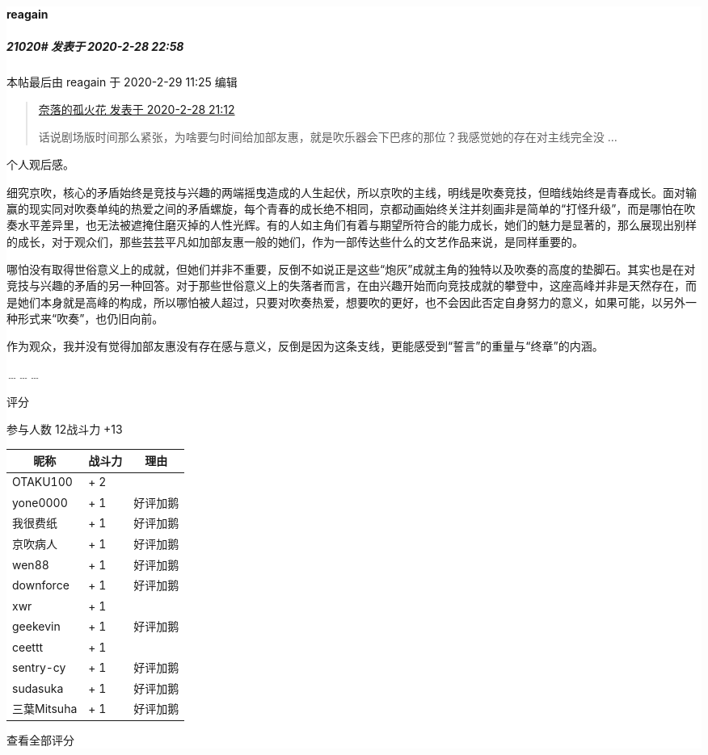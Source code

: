 ####  reagain  
##### 21020#       发表于 2020-2-28 22:58



 本帖最后由 reagain 于 2020-2-29 11:25 编辑 
<blockquote><a href="httphttps://bbs.saraba1st.com/2b/forum.php?mod=redirect&amp;goto=findpost&amp;pid=46560824&amp;ptid=1336553" target="_blank">奈落的孤火花 发表于 2020-2-28 21:12</a>

话说剧场版时间那么紧张，为啥要匀时间给加部友惠，就是吹乐器会下巴疼的那位？我感觉她的存在对主线完全没 ...</blockquote>
个人观后感。

细究京吹，核心的矛盾始终是竞技与兴趣的两端摇曳造成的人生起伏，所以京吹的主线，明线是吹奏竞技，但暗线始终是青春成长。面对输赢的现实同对吹奏单纯的热爱之间的矛盾螺旋，每个青春的成长绝不相同，京都动画始终关注并刻画非是简单的“打怪升级”，而是哪怕在吹奏水平差异里，也无法被遮掩住磨灭掉的人性光辉。有的人如主角们有着与期望所符合的能力成长，她们的魅力是显著的，那么展现出别样的成长，对于观众们，那些芸芸平凡如加部友惠一般的她们，作为一部传达些什么的文艺作品来说，是同样重要的。

哪怕没有取得世俗意义上的成就，但她们并非不重要，反倒不如说正是这些“炮灰”成就主角的独特以及吹奏的高度的垫脚石。其实也是在对竞技与兴趣的矛盾的另一种回答。对于那些世俗意义上的失落者而言，在由兴趣开始而向竞技成就的攀登中，这座高峰并非是天然存在，而是她们本身就是高峰的构成，所以哪怕被人超过，只要对吹奏热爱，想要吹的更好，也不会因此否定自身努力的意义，如果可能，以另外一种形式来“吹奏”，也仍旧向前。

作为观众，我并没有觉得加部友惠没有存在感与意义，反倒是因为这条支线，更能感受到“誓言”的重量与“终章”的内涵。



﹍﹍﹍

评分





 参与人数 12战斗力 +13

|昵称|战斗力|理由|
|----|---|---|
| OTAKU100| + 2||
| yone0000| + 1|好评加鹅|
| 我很费纸| + 1|好评加鹅|
| 京吹病人| + 1|好评加鹅|
| wen88| + 1|好评加鹅|
| downforce| + 1|好评加鹅|
| xwr| + 1||
| geekevin| + 1|好评加鹅|
| ceettt| + 1||
| sentry-cy| + 1|好评加鹅|
| sudasuka| + 1|好评加鹅|
| 三葉Mitsuha| + 1|好评加鹅|



查看全部评分
